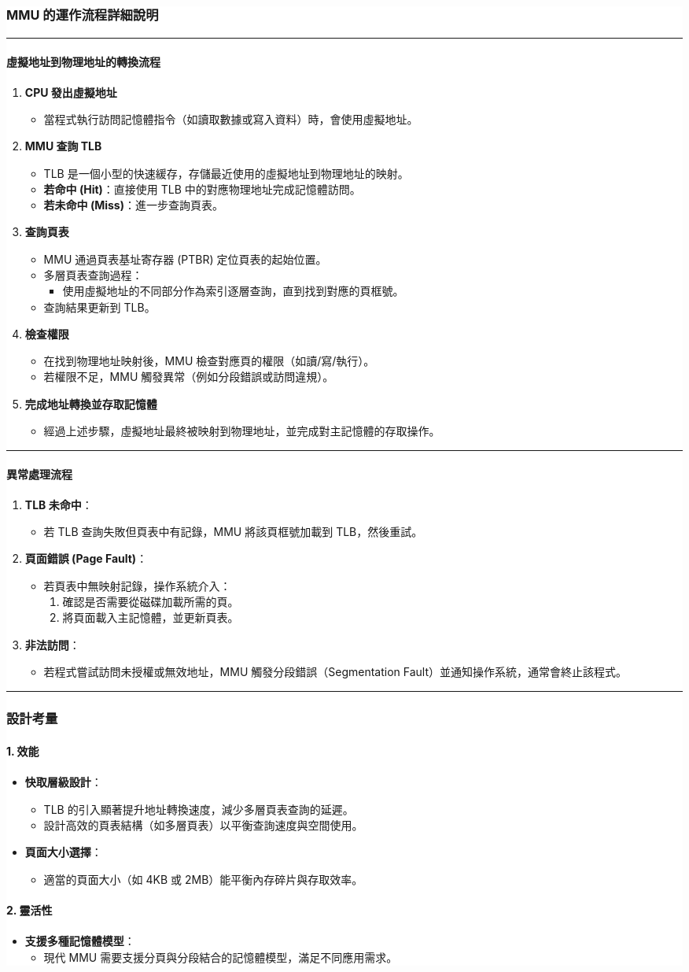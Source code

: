 ### **MMU 的運作流程詳細說明**

---

#### **虛擬地址到物理地址的轉換流程**
1. **CPU 發出虛擬地址**  
   - 當程式執行訪問記憶體指令（如讀取數據或寫入資料）時，會使用虛擬地址。

2. **MMU 查詢 TLB**  
   - TLB 是一個小型的快速緩存，存儲最近使用的虛擬地址到物理地址的映射。  
   - **若命中 (Hit)**：直接使用 TLB 中的對應物理地址完成記憶體訪問。  
   - **若未命中 (Miss)**：進一步查詢頁表。

3. **查詢頁表**  
   - MMU 通過頁表基址寄存器 (PTBR) 定位頁表的起始位置。  
   - 多層頁表查詢過程：
     - 使用虛擬地址的不同部分作為索引逐層查詢，直到找到對應的頁框號。  
   - 查詢結果更新到 TLB。

4. **檢查權限**  
   - 在找到物理地址映射後，MMU 檢查對應頁的權限（如讀/寫/執行）。  
   - 若權限不足，MMU 觸發異常（例如分段錯誤或訪問違規）。

5. **完成地址轉換並存取記憶體**  
   - 經過上述步驟，虛擬地址最終被映射到物理地址，並完成對主記憶體的存取操作。

---

#### **異常處理流程**
1. **TLB 未命中**：  
   - 若 TLB 查詢失敗但頁表中有記錄，MMU 將該頁框號加載到 TLB，然後重試。  

2. **頁面錯誤 (Page Fault)**：  
   - 若頁表中無映射記錄，操作系統介入：
     1. 確認是否需要從磁碟加載所需的頁。
     2. 將頁面載入主記憶體，並更新頁表。  

3. **非法訪問**：  
   - 若程式嘗試訪問未授權或無效地址，MMU 觸發分段錯誤（Segmentation Fault）並通知操作系統，通常會終止該程式。

---

### **設計考量**

#### **1. 效能**
- **快取層級設計**：  
  - TLB 的引入顯著提升地址轉換速度，減少多層頁表查詢的延遲。  
  - 設計高效的頁表結構（如多層頁表）以平衡查詢速度與空間使用。

- **頁面大小選擇**：  
  - 適當的頁面大小（如 4KB 或 2MB）能平衡內存碎片與存取效率。

#### **2. 靈活性**
- **支援多種記憶體模型**：  
  - 現代 MMU 需要支援分頁與分段結合的記憶體模型，滿足不同應用需求。  
